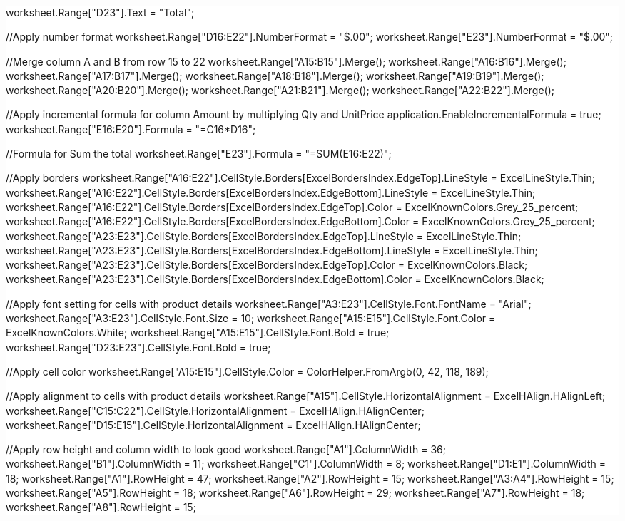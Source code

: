   worksheet.Range["D23"].Text = "Total";

  //Apply number format
  worksheet.Range["D16:E22"].NumberFormat = "$.00";
  worksheet.Range["E23"].NumberFormat = "$.00";

  //Merge column A and B from row 15 to 22
  worksheet.Range["A15:B15"].Merge();
  worksheet.Range["A16:B16"].Merge();
  worksheet.Range["A17:B17"].Merge();
  worksheet.Range["A18:B18"].Merge();
  worksheet.Range["A19:B19"].Merge();
  worksheet.Range["A20:B20"].Merge();
  worksheet.Range["A21:B21"].Merge();
  worksheet.Range["A22:B22"].Merge();

  //Apply incremental formula for column Amount by multiplying Qty and UnitPrice
  application.EnableIncrementalFormula = true;
  worksheet.Range["E16:E20"].Formula = "=C16*D16";

  //Formula for Sum the total
  worksheet.Range["E23"].Formula = "=SUM(E16:E22)";

  //Apply borders
  worksheet.Range["A16:E22"].CellStyle.Borders[ExcelBordersIndex.EdgeTop].LineStyle = ExcelLineStyle.Thin;
  worksheet.Range["A16:E22"].CellStyle.Borders[ExcelBordersIndex.EdgeBottom].LineStyle = ExcelLineStyle.Thin;
  worksheet.Range["A16:E22"].CellStyle.Borders[ExcelBordersIndex.EdgeTop].Color = ExcelKnownColors.Grey_25_percent;
  worksheet.Range["A16:E22"].CellStyle.Borders[ExcelBordersIndex.EdgeBottom].Color = ExcelKnownColors.Grey_25_percent;
  worksheet.Range["A23:E23"].CellStyle.Borders[ExcelBordersIndex.EdgeTop].LineStyle = ExcelLineStyle.Thin;
  worksheet.Range["A23:E23"].CellStyle.Borders[ExcelBordersIndex.EdgeBottom].LineStyle = ExcelLineStyle.Thin;
  worksheet.Range["A23:E23"].CellStyle.Borders[ExcelBordersIndex.EdgeTop].Color = ExcelKnownColors.Black;
  worksheet.Range["A23:E23"].CellStyle.Borders[ExcelBordersIndex.EdgeBottom].Color = ExcelKnownColors.Black;

  //Apply font setting for cells with product details
  worksheet.Range["A3:E23"].CellStyle.Font.FontName = "Arial";
  worksheet.Range["A3:E23"].CellStyle.Font.Size = 10;
  worksheet.Range["A15:E15"].CellStyle.Font.Color = ExcelKnownColors.White;
  worksheet.Range["A15:E15"].CellStyle.Font.Bold = true;
  worksheet.Range["D23:E23"].CellStyle.Font.Bold = true;

  //Apply cell color
  worksheet.Range["A15:E15"].CellStyle.Color = ColorHelper.FromArgb(0, 42, 118, 189);

  //Apply alignment to cells with product details
  worksheet.Range["A15"].CellStyle.HorizontalAlignment = ExcelHAlign.HAlignLeft;
  worksheet.Range["C15:C22"].CellStyle.HorizontalAlignment = ExcelHAlign.HAlignCenter;
  worksheet.Range["D15:E15"].CellStyle.HorizontalAlignment = ExcelHAlign.HAlignCenter;

  //Apply row height and column width to look good
  worksheet.Range["A1"].ColumnWidth = 36;
  worksheet.Range["B1"].ColumnWidth = 11;
  worksheet.Range["C1"].ColumnWidth = 8;
  worksheet.Range["D1:E1"].ColumnWidth = 18;
  worksheet.Range["A1"].RowHeight = 47;
  worksheet.Range["A2"].RowHeight = 15;
  worksheet.Range["A3:A4"].RowHeight = 15;
  worksheet.Range["A5"].RowHeight = 18;
  worksheet.Range["A6"].RowHeight = 29;
  worksheet.Range["A7"].RowHeight = 18;
  worksheet.Range["A8"].RowHeight = 15;